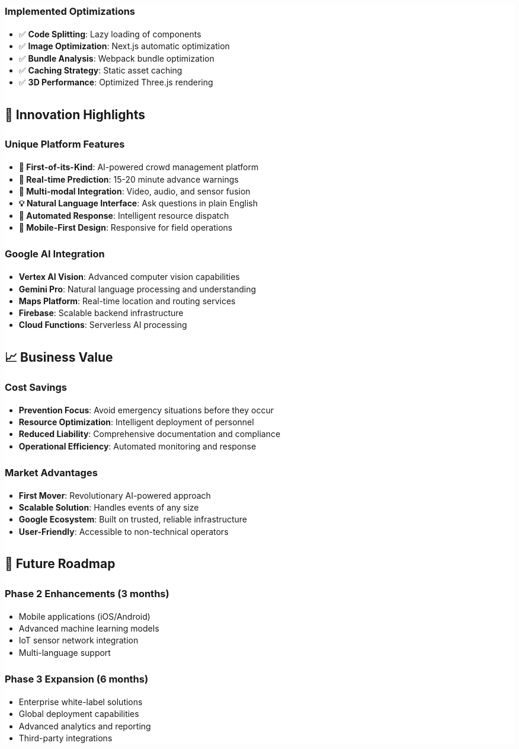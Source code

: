 ### Implemented Optimizations
- ✅ **Code Splitting**: Lazy loading of components
- ✅ **Image Optimization**: Next.js automatic optimization
- ✅ **Bundle Analysis**: Webpack bundle optimization
- ✅ **Caching Strategy**: Static asset caching
- ✅ **3D Performance**: Optimized Three.js rendering

## 🎉 Innovation Highlights

### Unique Platform Features
- **🌟 First-of-its-Kind**: AI-powered crowd management platform
- **🚀 Real-time Prediction**: 15-20 minute advance warnings
- **🎯 Multi-modal Integration**: Video, audio, and sensor fusion
- **💡 Natural Language Interface**: Ask questions in plain English
- **🔄 Automated Response**: Intelligent resource dispatch
- **📱 Mobile-First Design**: Responsive for field operations

### Google AI Integration
- **Vertex AI Vision**: Advanced computer vision capabilities
- **Gemini Pro**: Natural language processing and understanding
- **Maps Platform**: Real-time location and routing services
- **Firebase**: Scalable backend infrastructure
- **Cloud Functions**: Serverless AI processing

## 📈 Business Value

### Cost Savings
- **Prevention Focus**: Avoid emergency situations before they occur
- **Resource Optimization**: Intelligent deployment of personnel
- **Reduced Liability**: Comprehensive documentation and compliance
- **Operational Efficiency**: Automated monitoring and response

### Market Advantages
- **First Mover**: Revolutionary AI-powered approach
- **Scalable Solution**: Handles events of any size
- **Google Ecosystem**: Built on trusted, reliable infrastructure
- **User-Friendly**: Accessible to non-technical operators

## 🔮 Future Roadmap

### Phase 2 Enhancements (3 months)
- Mobile applications (iOS/Android)
- Advanced machine learning models
- IoT sensor network integration
- Multi-language support

### Phase 3 Expansion (6 months)
- Enterprise white-label solutions
- Global deployment capabilities
- Advanced analytics and reporting
- Third-party integrations
